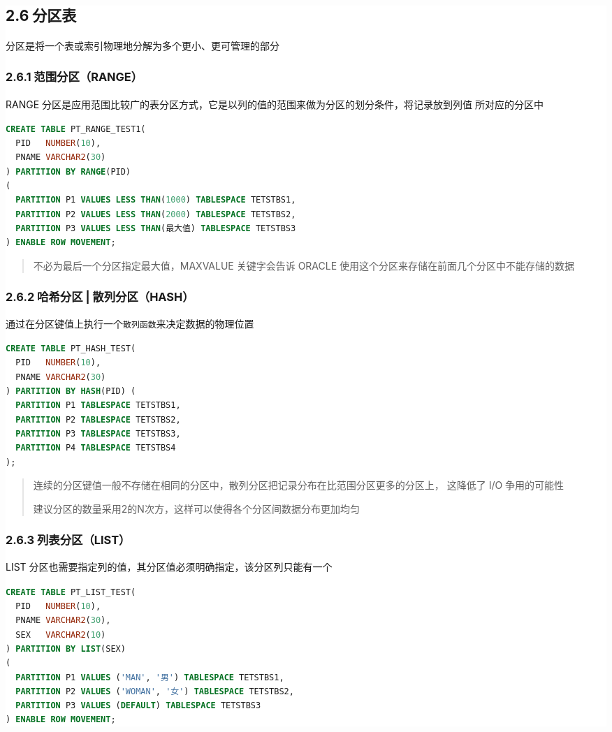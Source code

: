 ## 2.6 分区表

分区是将一个表或索引物理地分解为多个更小、更可管理的部分

### 2.6.1 范围分区（RANGE）

RANGE 分区是应用范围比较广的表分区方式，它是以列的值的范围来做为分区的划分条件，将记录放到列值 所对应的分区中

```SQL
CREATE TABLE PT_RANGE_TEST1(
  PID   NUMBER(10),
  PNAME VARCHAR2(30)
) PARTITION BY RANGE(PID) 
(
  PARTITION P1 VALUES LESS THAN(1000) TABLESPACE TETSTBS1,
  PARTITION P2 VALUES LESS THAN(2000) TABLESPACE TETSTBS2,
  PARTITION P3 VALUES LESS THAN(最大值) TABLESPACE TETSTBS3
) ENABLE ROW MOVEMENT;
```

>不必为最后一个分区指定最大值，MAXVALUE 关键字会告诉 ORACLE 使用这个分区来存储在前面几个分区中不能存储的数据

### 2.6.2 哈希分区 | 散列分区（HASH）

通过在分区键值上执行一个`散列函数`来决定数据的物理位置

```SQL
CREATE TABLE PT_HASH_TEST(
  PID   NUMBER(10),
  PNAME VARCHAR2(30)
) PARTITION BY HASH(PID) (
  PARTITION P1 TABLESPACE TETSTBS1,
  PARTITION P2 TABLESPACE TETSTBS2,
  PARTITION P3 TABLESPACE TETSTBS3,
  PARTITION P4 TABLESPACE TETSTBS4
);
```

> 连续的分区键值一般不存储在相同的分区中，散列分区把记录分布在比范围分区更多的分区上， 这降低了 I/O 争用的可能性
>
> 建议分区的数量采用2的N次方，这样可以使得各个分区间数据分布更加均匀

### 2.6.3 列表分区（LIST）

LIST 分区也需要指定列的值，其分区值必须明确指定，该分区列只能有一个

```SQL
CREATE TABLE PT_LIST_TEST(
  PID   NUMBER(10),
  PNAME VARCHAR2(30),
  SEX   VARCHAR2(10)
) PARTITION BY LIST(SEX) 
(
  PARTITION P1 VALUES ('MAN', '男') TABLESPACE TETSTBS1,
  PARTITION P2 VALUES ('WOMAN', '女') TABLESPACE TETSTBS2,
  PARTITION P3 VALUES (DEFAULT) TABLESPACE TETSTBS3
) ENABLE ROW MOVEMENT;
```
